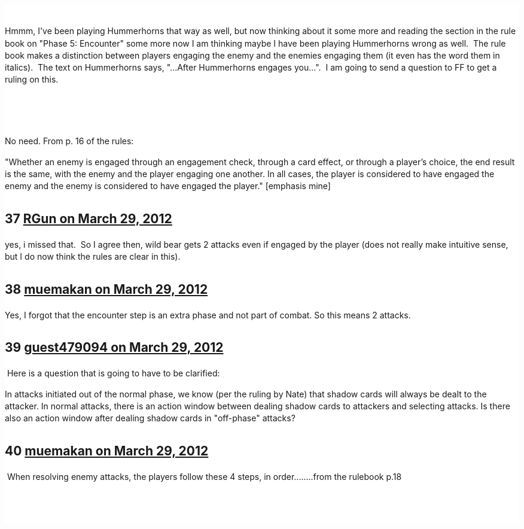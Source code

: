  

Hmmm, I've been playing Hummerhorns that way as well, but now thinking about it some more and reading the section in the rule book on "Phase 5: Encounter" some more now I am thinking maybe I have been playing Hummerhorns wrong as well.  The rule book makes a distinction between players engaging the enemy and the enemies engaging them (it even has the word them in italics).  The text on Hummerhorns says, "...After Hummerhorns engages you...".  I am going to send a question to FF to get a ruling on this.

 

 

No need. From p. 16 of the rules:

"Whether an enemy is engaged through an engagement check, through a card effect, or through a player’s choice, the end result is the same, with the enemy and the player engaging one another. In all cases, the player is considered to have engaged the enemy and the enemy is considered to have engaged the player." [emphasis mine]
 

## 37 [RGun on March 29, 2012](https://community.fantasyflightgames.com/topic/61760-wild-bear/?do=findComment&comment=611258)

yes, i missed that.  So I agree then, wild bear gets 2 attacks even if engaged by the player (does not really make intuitive sense, but I do now think the rules are clear in this).

## 38 [muemakan on March 29, 2012](https://community.fantasyflightgames.com/topic/61760-wild-bear/?do=findComment&comment=611270)

Yes, I forgot that the encounter step is an extra phase and not part of combat. So this means 2 attacks.

## 39 [guest479094 on March 29, 2012](https://community.fantasyflightgames.com/topic/61760-wild-bear/?do=findComment&comment=611277)

 Here is a question that is going to have to be clarified:

In attacks initiated out of the normal phase, we know (per the ruling by Nate) that shadow cards will always be dealt to the attacker. In normal attacks, there is an action window between dealing shadow cards to attackers and selecting attacks. Is there also an action window after dealing shadow cards in "off-phase" attacks?

## 40 [muemakan on March 29, 2012](https://community.fantasyflightgames.com/topic/61760-wild-bear/?do=findComment&comment=611296)

 When resolving enemy attacks, the players follow these 4 steps, in order........from the rulebook p.18


 

 